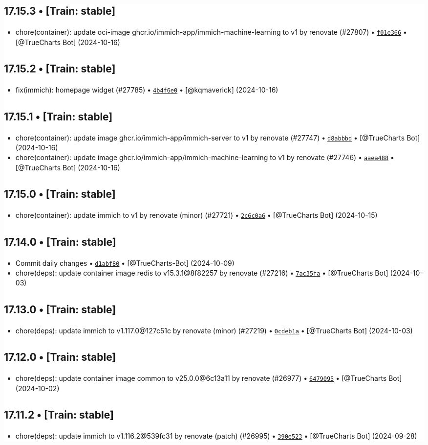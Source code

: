 ## 17.15.3 • [Train: stable]

- chore(container): update oci-image ghcr.io/immich-app/immich-machine-learning to v1 by renovate (#27807) • [`f01e366`](https://github.com/trueforge-org/truecharts/commit/f01e3663284b4bb2b4cccea78f231b2925a49f52) • [@TrueCharts Bot] (2024-10-16)

## 17.15.2 • [Train: stable]

- fix(immich): homepage widget (#27785) • [`4b4f6e0`](https://github.com/trueforge-org/truecharts/commit/4b4f6e04ebb9840bcd37347e955ef73dc0754722) • [@kqmaverick] (2024-10-16)

## 17.15.1 • [Train: stable]

- chore(container): update image ghcr.io/immich-app/immich-server to v1 by renovate (#27747) • [`d8abbbd`](https://github.com/trueforge-org/truecharts/commit/d8abbbdeb7b93cc84f56c8a946d305083f34ab31) • [@TrueCharts Bot] (2024-10-16)
- chore(container): update image ghcr.io/immich-app/immich-machine-learning to v1 by renovate (#27746) • [`aaea488`](https://github.com/trueforge-org/truecharts/commit/aaea488be03982014f9879220b024cda273dbefa) • [@TrueCharts Bot] (2024-10-16)

## 17.15.0 • [Train: stable]

- chore(container): update immich to v1 by renovate (minor) (#27721) • [`2c6c0a6`](https://github.com/trueforge-org/truecharts/commit/2c6c0a631e5e60c0a5d6bd691156b0c3b3d5a388) • [@TrueCharts Bot] (2024-10-15)

## 17.14.0 • [Train: stable]

- Commit daily changes • [`d1abf80`](https://github.com/trueforge-org/truecharts/commit/d1abf80d1801bf7aef60884000acb8662fd08121) • [@TrueCharts-Bot] (2024-10-09)
- chore(deps): update container image redis to v15.3.1@8f82257 by renovate (#27216) • [`7ac35fa`](https://github.com/trueforge-org/truecharts/commit/7ac35fa09d1ce956d0055de4063765bf464559ec) • [@TrueCharts Bot] (2024-10-03)

## 17.13.0 • [Train: stable]

- chore(deps): update immich to v1.117.0@127c51c by renovate (minor) (#27219) • [`0cdeb1a`](https://github.com/trueforge-org/truecharts/commit/0cdeb1acfafff8b87b7e022aacfd21e55dedf3c8) • [@TrueCharts Bot] (2024-10-03)

## 17.12.0 • [Train: stable]

- chore(deps): update container image common to v25.0.0@6c13a11 by renovate (#26977) • [`6479095`](https://github.com/trueforge-org/truecharts/commit/64790953345c6bde2f8623b193a1ca6546522341) • [@TrueCharts Bot] (2024-10-02)

## 17.11.2 • [Train: stable]

- chore(deps): update immich to v1.116.2@539fc31 by renovate (patch) (#26995) • [`390e523`](https://github.com/trueforge-org/truecharts/commit/390e523d753ae0a9d4f00251de11b2fd422f6d46) • [@TrueCharts Bot] (2024-09-28)
